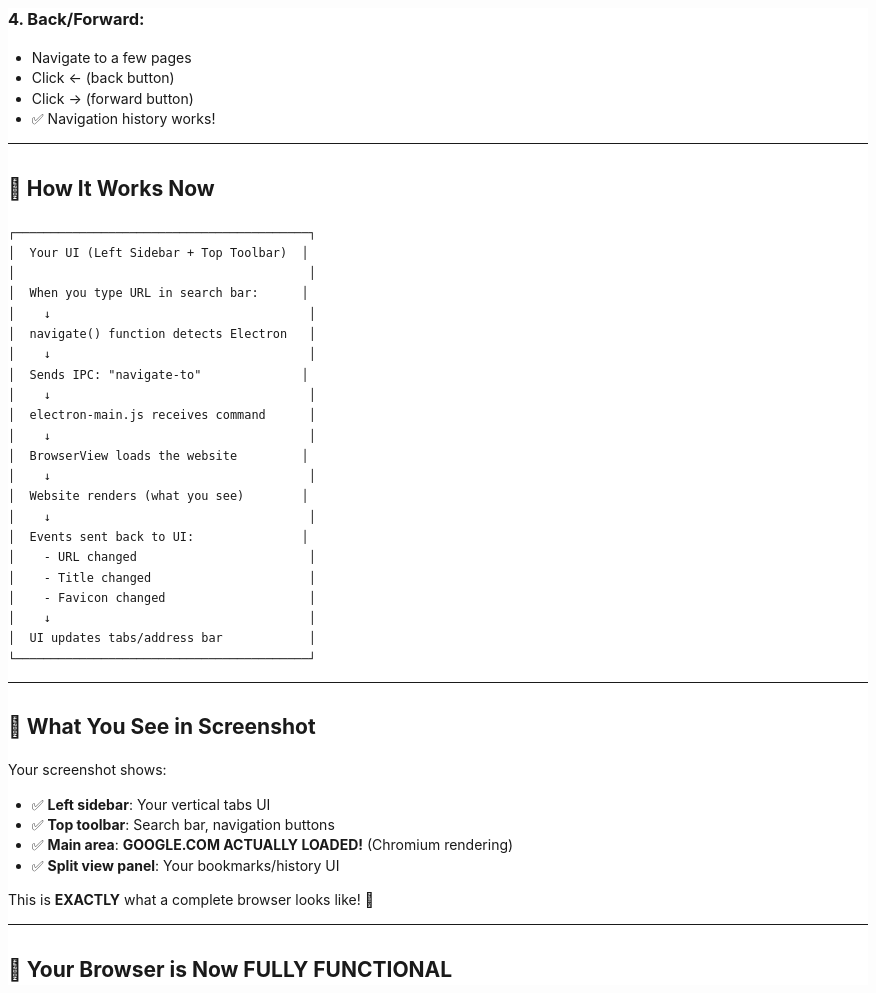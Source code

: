 ### **4. Back/Forward:**
- Navigate to a few pages
- Click ← (back button)
- Click → (forward button)
- ✅ Navigation history works!

---

## 🎯 How It Works Now

```
┌─────────────────────────────────────────┐
│  Your UI (Left Sidebar + Top Toolbar)  │
│                                         │
│  When you type URL in search bar:      │
│    ↓                                    │
│  navigate() function detects Electron   │
│    ↓                                    │
│  Sends IPC: "navigate-to"              │
│    ↓                                    │
│  electron-main.js receives command      │
│    ↓                                    │
│  BrowserView loads the website         │
│    ↓                                    │
│  Website renders (what you see)        │
│    ↓                                    │
│  Events sent back to UI:               │
│    - URL changed                        │
│    - Title changed                      │
│    - Favicon changed                    │
│    ↓                                    │
│  UI updates tabs/address bar            │
└─────────────────────────────────────────┘
```

---

## 📍 What You See in Screenshot

Your screenshot shows:
- ✅ **Left sidebar**: Your vertical tabs UI
- ✅ **Top toolbar**: Search bar, navigation buttons
- ✅ **Main area**: **GOOGLE.COM ACTUALLY LOADED!** (Chromium rendering)
- ✅ **Split view panel**: Your bookmarks/history UI

This is **EXACTLY** what a complete browser looks like! 🎊

---

## 🚀 Your Browser is Now FULLY FUNCTIONAL
